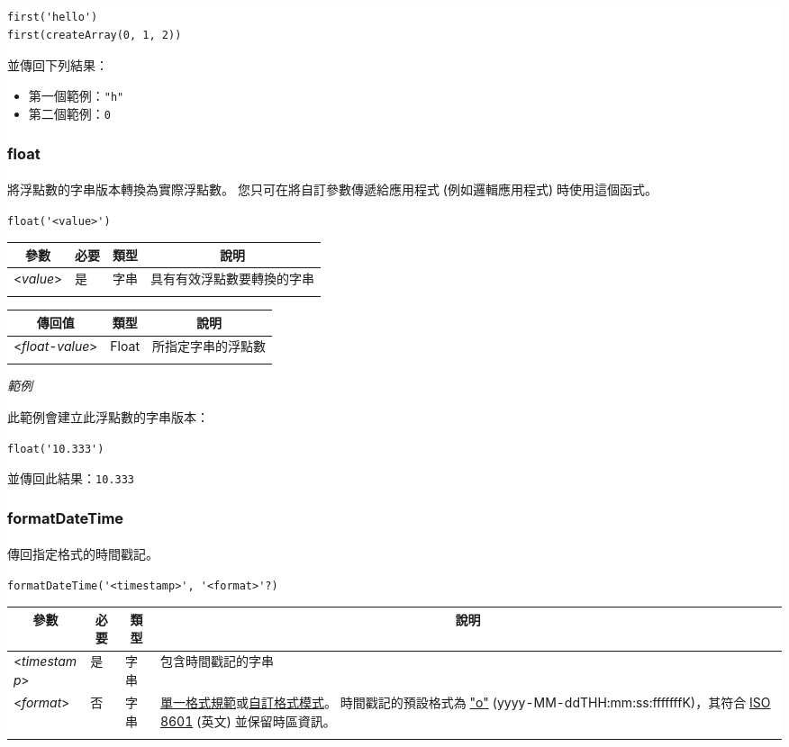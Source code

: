 ```
first('hello')
first(createArray(0, 1, 2))
```

並傳回下列結果： 

* 第一個範例：`"h"`
* 第二個範例：`0`

<a name="float"></a>

### <a name="float"></a>float

將浮點數的字串版本轉換為實際浮點數。 您只可在將自訂參數傳遞給應用程式 (例如邏輯應用程式) 時使用這個函式。

```
float('<value>')
```

| 參數 | 必要 | 類型 | 說明 | 
| --------- | -------- | ---- | ----------- | 
| <*value*> | 是 | 字串 | 具有有效浮點數要轉換的字串 |
||||| 

| 傳回值 | 類型 | 說明 | 
| ------------ | ---- | ----------- | 
| <*float-value*> | Float | 所指定字串的浮點數 | 
|||| 

*範例*

此範例會建立此浮點數的字串版本：

```
float('10.333')
```

並傳回此結果：`10.333`

<a name="formatDateTime"></a>

### <a name="formatdatetime"></a>formatDateTime

傳回指定格式的時間戳記。

```
formatDateTime('<timestamp>', '<format>'?)
```

| 參數 | 必要 | 類型 | 說明 | 
| --------- | -------- | ---- | ----------- | 
| <*timestamp*> | 是 | 字串 | 包含時間戳記的字串 | 
| <*format*> | 否 | 字串 | [單一格式規範](https://docs.microsoft.com/dotnet/standard/base-types/standard-date-and-time-format-strings)或[自訂格式模式](https://docs.microsoft.com/dotnet/standard/base-types/custom-date-and-time-format-strings)。 時間戳記的預設格式為 ["o"](https://docs.microsoft.com/dotnet/standard/base-types/standard-date-and-time-format-strings) (yyyy-MM-ddTHH:mm:ss:fffffffK)，其符合 [ISO 8601](https://en.wikipedia.org/wiki/ISO_8601) \(英文\) 並保留時區資訊。 |
||||| 
